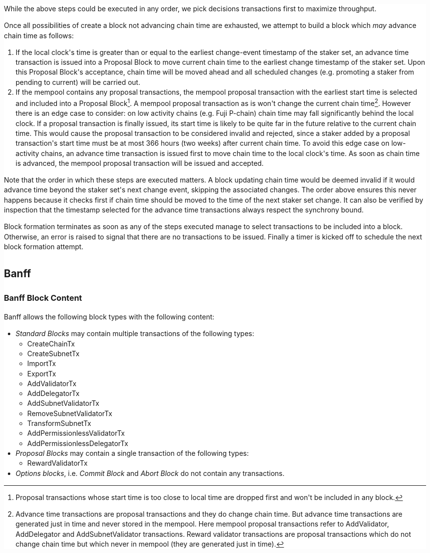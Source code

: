 While the above steps could be executed in any order, we pick decisions transactions first to maximize throughput.

Once all possibilities of create a block not advancing chain time are exhausted, we attempt to build a block which _may_ advance chain time as follows:

1. If the local clock's time is greater than or equal to the earliest change-event timestamp of the staker set, an advance time transaction is issued into a Proposal Block to move current chain time to the earliest change timestamp of the staker set. Upon this Proposal Block's acceptance, chain time will be moved ahead and all scheduled changes (e.g. promoting a staker from pending to current) will be carried out.
2. If the mempool contains any proposal transactions, the mempool proposal transaction with the earliest start time is selected and included into a Proposal Block[^1]. A mempool proposal transaction as is won't change the current chain time[^2]. However there is an edge case to consider: on low activity chains (e.g. Fuji P-chain) chain time may fall significantly behind the local clock. If a proposal transaction is finally issued, its start time is likely to be quite far in the future relative to the current chain time. This would cause the proposal transaction to be considered invalid and rejected, since a staker added by a proposal transaction's start time must be at most 366 hours (two weeks) after current chain time. To avoid this edge case on low-activity chains, an advance time transaction is issued first to move chain time to the local clock's time. As soon as chain time is advanced, the mempool proposal transaction will be issued and accepted.

Note that the order in which these steps are executed matters. A block updating chain time would be deemed invalid if it would advance time beyond the staker set's next change event, skipping the associated changes. The order above ensures this never happens because it checks first if chain time should be moved to the time of the next staker set change. It can also be verified by inspection that the timestamp selected for the advance time transactions always respect the synchrony bound.

Block formation terminates as soon as any of the steps executed manage to select transactions to be included into a block. Otherwise, an error is raised to signal that there are no transactions to be issued. Finally a timer is kicked off to schedule the next block formation attempt.

## Banff

### Banff Block Content

Banff allows the following block types with the following content:

- _Standard Blocks_ may contain multiple transactions of the following types:
  - CreateChainTx
  - CreateSubnetTx
  - ImportTx
  - ExportTx
  - AddValidatorTx
  - AddDelegatorTx
  - AddSubnetValidatorTx
  - RemoveSubnetValidatorTx
  - TransformSubnetTx
  - AddPermissionlessValidatorTx
  - AddPermissionlessDelegatorTx
- _Proposal Blocks_ may contain a single transaction of the following types:
  - RewardValidatorTx
- _Options blocks_, i.e. _Commit Block_ and _Abort Block_ do not contain any transactions.


[^1]: Proposal transactions whose start time is too close to local time are dropped first and won't be included in any block.
[^2]: Advance time transactions are proposal transactions and they do change chain time. But advance time transactions are generated just in time and never stored in the mempool. Here mempool proposal transactions refer to AddValidator, AddDelegator and AddSubnetValidator transactions. Reward validator transactions are proposal transactions which do not change chain time but which never in mempool (they are generated just in time).